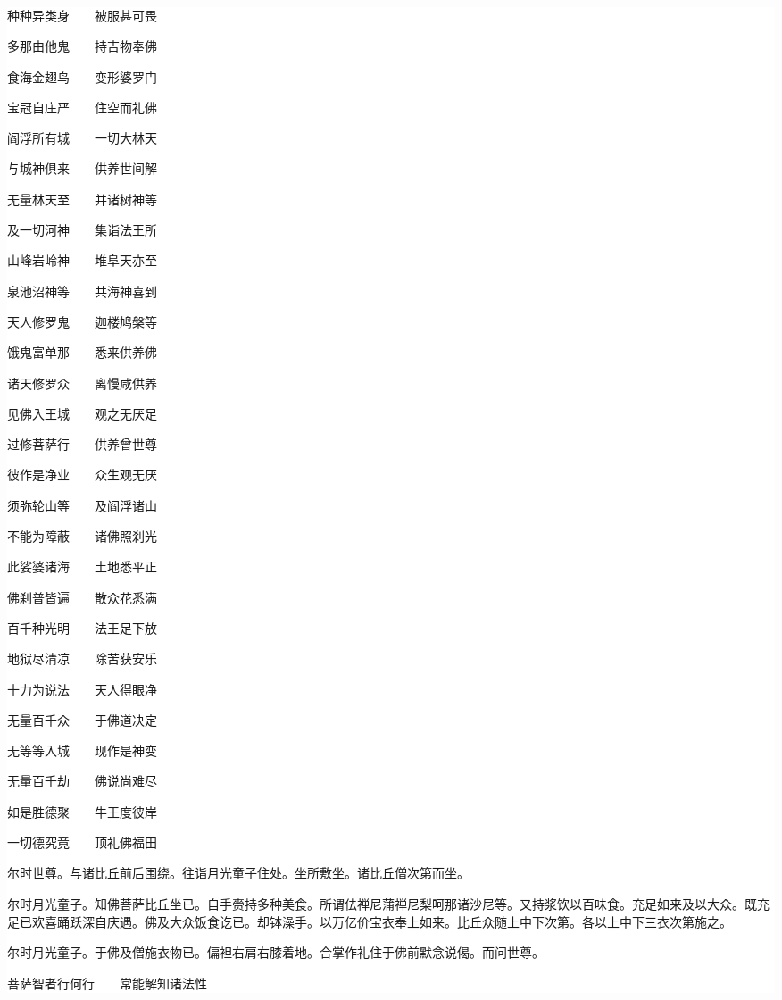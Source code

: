 种种异类身　　被服甚可畏  

多那由他鬼　　持吉物奉佛  

食海金翅鸟　　变形婆罗门  

宝冠自庄严　　住空而礼佛  

阎浮所有城　　一切大林天  

与城神俱来　　供养世间解  

无量林天至　　并诸树神等  

及一切河神　　集诣法王所  

山峰岩岭神　　堆阜天亦至  

泉池沼神等　　共海神喜到  

天人修罗鬼　　迦楼鸠槃等  

饿鬼富单那　　悉来供养佛  

诸天修罗众　　离慢咸供养  

见佛入王城　　观之无厌足  

过修菩萨行　　供养曾世尊  

彼作是净业　　众生观无厌  

须弥轮山等　　及阎浮诸山  

不能为障蔽　　诸佛照刹光  

此娑婆诸海　　土地悉平正  

佛刹普皆遍　　散众花悉满  

百千种光明　　法王足下放  

地狱尽清凉　　除苦获安乐  

十力为说法　　天人得眼净  

无量百千众　　于佛道决定  

无等等入城　　现作是神变  

无量百千劫　　佛说尚难尽  

如是胜德聚　　牛王度彼岸  

一切德究竟　　顶礼佛福田  

尔时世尊。与诸比丘前后围绕。往诣月光童子住处。坐所敷坐。诸比丘僧次第而坐。  

尔时月光童子。知佛菩萨比丘坐已。自手赍持多种美食。所谓佉禅尼蒲禅尼梨呵那诸沙尼等。又持浆饮以百味食。充足如来及以大众。既充足已欢喜踊跃深自庆遇。佛及大众饭食讫已。却钵澡手。以万亿价宝衣奉上如来。比丘众随上中下次第。各以上中下三衣次第施之。  

尔时月光童子。于佛及僧施衣物已。偏袒右肩右膝着地。合掌作礼住于佛前默念说偈。而问世尊。  

菩萨智者行何行　　常能解知诸法性  
